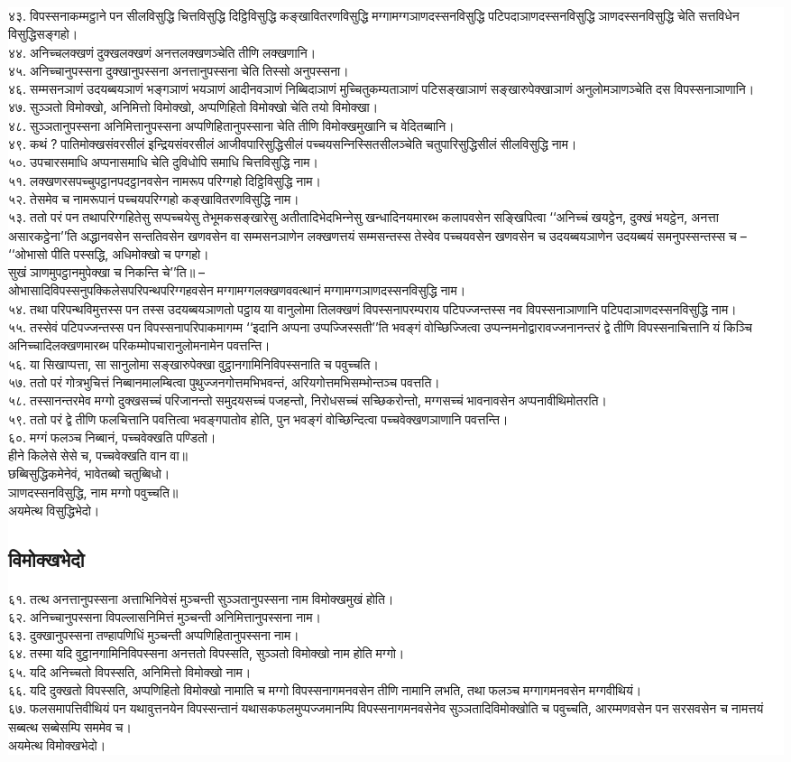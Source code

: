 ४३. विपस्सनाकम्मट्ठाने पन सीलविसुद्धि चित्तविसुद्धि दिट्ठिविसुद्धि कङ्खावितरणविसुद्धि मग्गामग्गञाणदस्सनविसुद्धि पटिपदाञाणदस्सनविसुद्धि ञाणदस्सनविसुद्धि चेति सत्तविधेन विसुद्धिसङ्गहो।  
४४. अनिच्‍चलक्खणं दुक्खलक्खणं अनत्तलक्खणञ्‍चेति तीणि लक्खणानि।  
४५. अनिच्‍चानुपस्सना दुक्खानुपस्सना अनत्तानुपस्सना चेति तिस्सो अनुपस्सना।  
४६. सम्मसनञाणं उदयब्बयञाणं भङ्गञाणं भयञाणं आदीनवञाणं निब्बिदाञाणं मुच्‍चितुकम्यताञाणं पटिसङ्खाञाणं सङ्खारुपेक्खाञाणं अनुलोमञाणञ्‍चेति दस विपस्सनाञाणानि।  
४७. सुञ्‍ञतो विमोक्खो, अनिमित्तो विमोक्खो, अप्पणिहितो विमोक्खो चेति तयो विमोक्खा।  
४८. सुञ्‍ञतानुपस्सना अनिमित्तानुपस्सना अप्पणिहितानुपस्साना चेति तीणि विमोक्खमुखानि च वेदितब्बानि।  
४९. कथं ? पातिमोक्खसंवरसीलं इन्द्रियसंवरसीलं आजीवपारिसुद्धिसीलं पच्‍चयसन्‍निस्सितसीलञ्‍चेति चतुपारिसुद्धिसीलं सीलविसुद्धि नाम।  
५०. उपचारसमाधि अप्पनासमाधि चेति दुविधोपि समाधि चित्तविसुद्धि नाम।  
५१. लक्खणरसपच्‍चुपट्ठानपदट्ठानवसेन नामरूप परिग्गहो दिट्ठिविसुद्धि नाम।  
५२. तेसमेव च नामरूपानं पच्‍चयपरिग्गहो कङ्खावितरणविसुद्धि नाम।  
५३. ततो परं पन तथापरिग्गहितेसु सप्पच्‍चयेसु तेभूमकसङ्खारेसु अतीतादिभेदभिन्‍नेसु खन्धादिनयमारब्भ कलापवसेन सङ्खिपित्वा ‘‘अनिच्‍चं खयट्ठेन, दुक्खं भयट्ठेन, अनत्ता असारकट्ठेना’’ति अद्धानवसेन सन्ततिवसेन खणवसेन वा सम्मसनञाणेन लक्खणत्तयं सम्मसन्तस्स तेस्वेव पच्‍चयवसेन खणवसेन च उदयब्बयञाणेन उदयब्बयं समनुपस्सन्तस्स च –  
‘‘ओभासो पीति पस्सद्धि, अधिमोक्खो च पग्गहो।  
सुखं ञाणमुपट्ठानमुपेक्खा च निकन्ति चे’’ति॥ –  
ओभासादिविपस्सनुपक्‍किलेसपरिपन्थपरिग्गहवसेन मग्गामग्गलक्खणववत्थानं मग्गामग्गञाणदस्सनविसुद्धि नाम।  
५४. तथा परिपन्थविमुत्तस्स पन तस्स उदयब्बयञाणतो पट्ठाय या वानुलोमा तिलक्खणं विपस्सनापरम्पराय पटिपज्‍जन्तस्स नव विपस्सनाञाणानि पटिपदाञाणदस्सनविसुद्धि नाम।  
५५. तस्सेवं पटिपज्‍जन्तस्स पन विपस्सनापरिपाकमागम्म ‘‘इदानि अप्पना उप्पज्‍जिस्सती’’ति भवङ्गं वोच्छिज्‍जित्वा उप्पन्‍नमनोद्वारावज्‍जनानन्तरं द्वे तीणि विपस्सनाचित्तानि यं किञ्‍चि अनिच्‍चादिलक्खणमारब्भ परिकम्मोपचारानुलोमनामेन पवत्तन्ति।  
५६. या सिखाप्पत्ता, सा सानुलोमा सङ्खारुपेक्खा वुट्ठानगामिनिविपस्सनाति च पवुच्‍चति।  
५७. ततो परं गोत्रभुचित्तं निब्बानमालम्बित्वा पुथुज्‍जनगोत्तमभिभवन्तं, अरियगोत्तमभिसम्भोन्तञ्‍च पवत्तति।  
५८. तस्सानन्तरमेव मग्गो दुक्खसच्‍चं परिजानन्तो समुदयसच्‍चं पजहन्तो, निरोधसच्‍चं सच्छिकरोन्तो, मग्गसच्‍चं भावनावसेन अप्पनावीथिमोतरति।  
५९. ततो परं द्वे तीणि फलचित्तानि पवत्तित्वा भवङ्गपातोव होति, पुन भवङ्गं वोच्छिन्दित्वा पच्‍चवेक्खणञाणानि पवत्तन्ति।  
६०. मग्गं फलञ्‍च निब्बानं, पच्‍चवेक्खति पण्डितो।  
हीने किलेसे सेसे च, पच्‍चवेक्खति वान वा॥  
छब्बिसुद्धिकमेनेवं, भावेतब्बो चतुब्बिधो।  
ञाणदस्सनविसुद्धि, नाम मग्गो पवुच्‍चति॥  
अयमेत्थ विसुद्धिभेदो।  


## विमोक्खभेदो

६१. तत्थ अनत्तानुपस्सना अत्ताभिनिवेसं मुञ्‍चन्ती सुञ्‍ञतानुपस्सना नाम विमोक्खमुखं होति।  
६२. अनिच्‍चानुपस्सना विपल्‍लासनिमित्तं मुञ्‍चन्ती अनिमित्तानुपस्सना नाम।  
६३. दुक्खानुपस्सना तण्हापणिधिं मुञ्‍चन्ती अप्पणिहितानुपस्सना नाम।  
६४. तस्मा यदि वुट्ठानगामिनिविपस्सना अनत्ततो विपस्सति, सुञ्‍ञतो विमोक्खो नाम होति मग्गो।  
६५. यदि अनिच्‍चतो विपस्सति, अनिमित्तो विमोक्खो नाम।  
६६. यदि दुक्खतो विपस्सति, अप्पणिहितो विमोक्खो नामाति च मग्गो विपस्सनागमनवसेन तीणि नामानि लभति, तथा फलञ्‍च मग्गागमनवसेन मग्गवीथियं।  
६७. फलसमापत्तिवीथियं पन यथावुत्तनयेन विपस्सन्तानं यथासकफलमुप्पज्‍जमानम्पि विपस्सनागमनवसेनेव सुञ्‍ञतादिविमोक्खोति च पवुच्‍चति, आरम्मणवसेन पन सरसवसेन च नामत्तयं सब्बत्थ सब्बेसम्पि सममेव च।  
अयमेत्थ विमोक्खभेदो।  
